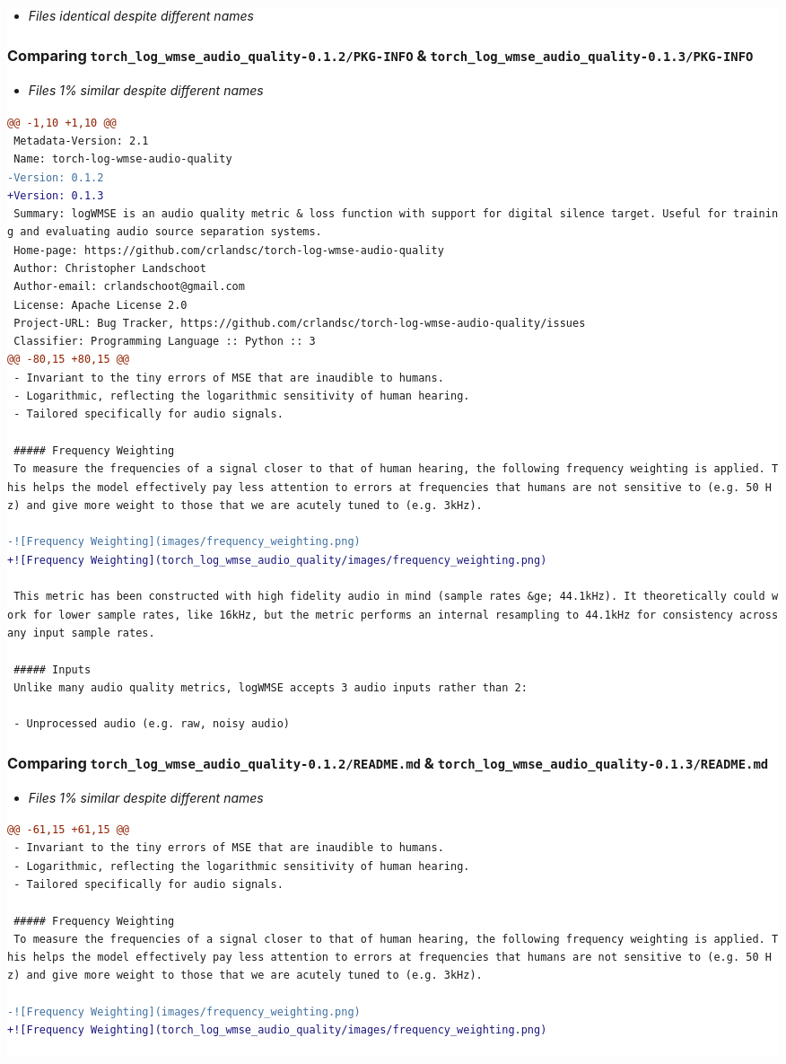  * *Files identical despite different names*

### Comparing `torch_log_wmse_audio_quality-0.1.2/PKG-INFO` & `torch_log_wmse_audio_quality-0.1.3/PKG-INFO`

 * *Files 1% similar despite different names*

```diff
@@ -1,10 +1,10 @@
 Metadata-Version: 2.1
 Name: torch-log-wmse-audio-quality
-Version: 0.1.2
+Version: 0.1.3
 Summary: logWMSE is an audio quality metric & loss function with support for digital silence target. Useful for training and evaluating audio source separation systems.
 Home-page: https://github.com/crlandsc/torch-log-wmse-audio-quality
 Author: Christopher Landschoot
 Author-email: crlandschoot@gmail.com
 License: Apache License 2.0
 Project-URL: Bug Tracker, https://github.com/crlandsc/torch-log-wmse-audio-quality/issues
 Classifier: Programming Language :: Python :: 3
@@ -80,15 +80,15 @@
 - Invariant to the tiny errors of MSE that are inaudible to humans.
 - Logarithmic, reflecting the logarithmic sensitivity of human hearing.
 - Tailored specifically for audio signals.
 
 ##### Frequency Weighting
 To measure the frequencies of a signal closer to that of human hearing, the following frequency weighting is applied. This helps the model effectively pay less attention to errors at frequencies that humans are not sensitive to (e.g. 50 Hz) and give more weight to those that we are acutely tuned to (e.g. 3kHz).
 
-![Frequency Weighting](images/frequency_weighting.png)
+![Frequency Weighting](torch_log_wmse_audio_quality/images/frequency_weighting.png)
 
 This metric has been constructed with high fidelity audio in mind (sample rates &ge; 44.1kHz). It theoretically could work for lower sample rates, like 16kHz, but the metric performs an internal resampling to 44.1kHz for consistency across any input sample rates.
 
 ##### Inputs
 Unlike many audio quality metrics, logWMSE accepts 3 audio inputs rather than 2:
 
 - Unprocessed audio (e.g. raw, noisy audio)
```

### Comparing `torch_log_wmse_audio_quality-0.1.2/README.md` & `torch_log_wmse_audio_quality-0.1.3/README.md`

 * *Files 1% similar despite different names*

```diff
@@ -61,15 +61,15 @@
 - Invariant to the tiny errors of MSE that are inaudible to humans.
 - Logarithmic, reflecting the logarithmic sensitivity of human hearing.
 - Tailored specifically for audio signals.
 
 ##### Frequency Weighting
 To measure the frequencies of a signal closer to that of human hearing, the following frequency weighting is applied. This helps the model effectively pay less attention to errors at frequencies that humans are not sensitive to (e.g. 50 Hz) and give more weight to those that we are acutely tuned to (e.g. 3kHz).
 
-![Frequency Weighting](images/frequency_weighting.png)
+![Frequency Weighting](torch_log_wmse_audio_quality/images/frequency_weighting.png)
 
```